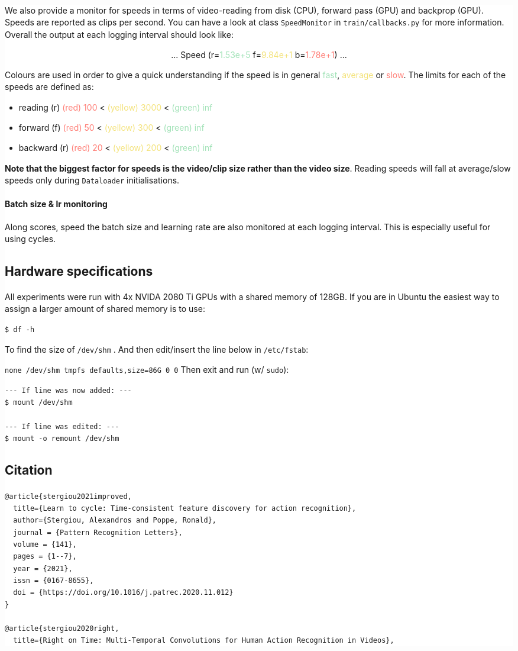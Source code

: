 We also provide a monitor for speeds in terms of video-reading from disk (CPU), forward pass (GPU) and backprop (GPU). Speeds are reported as clips per second. You can have a look at class `SpeedMonitor` in `train/callbacks.py` for more information. Overall the output at each logging interval should look like:

<center>
... Speed (r=<span style="color:#a1e2b7">1.53e+5</span> f=<span style="color:#f3e27a">9.84e+1</span> b=<span style="color:#ff7d75">1.78e+1</span>) ...
</center>


Colours are used in order to give a quick understanding if the speed is in general <span style="color:#a1e2b7">fast</span>, <span style="color:#f3e27a">average</span> or <span style="color:#ff7d75">slow</span>. The limits for each of the speeds are defined as:

- reading (r)  <span style="color:#ff7d75">(red) 100</span> < <span style="color:#f3e27a">(yellow) 3000</span> < <span style="color:#a1e2b7">(green) inf</span>

- forward (f)  <span style="color:#ff7d75">(red) 50</span> < <span style="color:#f3e27a">(yellow) 300</span> < <span style="color:#a1e2b7">(green) inf</span>

- backward (r)  <span style="color:#ff7d75">(red) 20</span> < <span style="color:#f3e27a">(yellow) 200</span> < <span style="color:#a1e2b7">(green) inf</span>

**Note that the biggest factor for speeds is the video/clip size rather than the video size**. Reading speeds will fall at average/slow speeds only during `Dataloader` initialisations.


#### Batch size \& lr monitoring

Along scores, speed the batch size and learning rate are also monitored at each logging interval. This is especially useful for using cycles.

## Hardware specifications

All experiments were run with 4x NVIDA 2080 Ti GPUs with a shared memory of 128GB. If you are in Ubuntu the easiest way to assign a larger amount of shared memory is to use:

```
$ df -h
```
To find the size of `/dev/shm` . And then edit/insert the line below in `/etc/fstab`:

`none /dev/shm tmpfs defaults,size=86G 0 0`
Then exit and run (w/ `sudo`):
```
--- If line was now added: ---
$ mount /dev/shm

--- If line was edited: ---
$ mount -o remount /dev/shm
```


## Citation
```
@article{stergiou2021improved,
  title={Learn to cycle: Time-consistent feature discovery for action recognition},
  author={Stergiou, Alexandros and Poppe, Ronald},
  journal = {Pattern Recognition Letters},
  volume = {141},
  pages = {1--7},
  year = {2021},
  issn = {0167-8655},
  doi = {https://doi.org/10.1016/j.patrec.2020.11.012}
}

@article{stergiou2020right,
  title={Right on Time: Multi-Temporal Convolutions for Human Action Recognition in Videos},
```